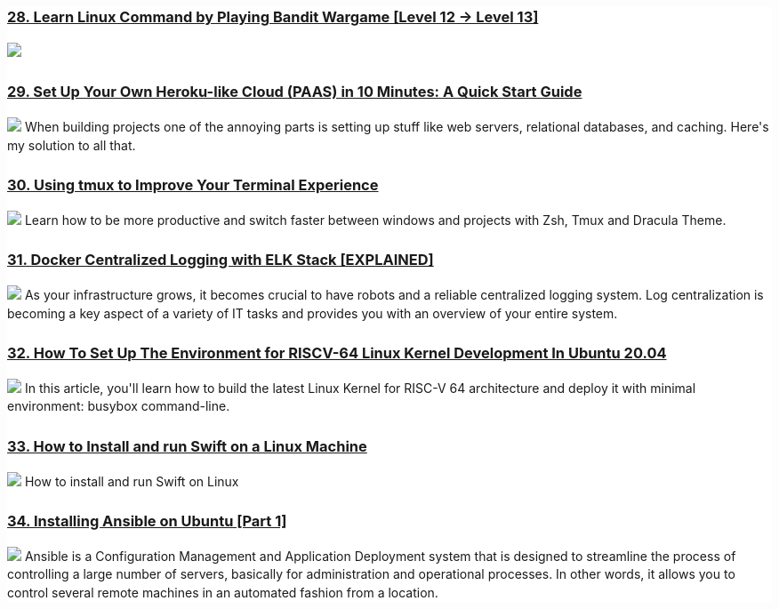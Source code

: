 ### [28. Learn Linux Command by Playing Bandit Wargame [Level 12 → Level 13]](https://hackernoon.com/bandit-level-12-level-13-or-overthewire-bus2buz)
![](https://images.unsplash.com/photo-1541728472741-03e45a58cf88?ixlib=rb-1.2.1&q=80&fm=jpg&crop=entropy&cs=tinysrgb&w=1080&fit=max&ixid=eyJhcHBfaWQiOjEwMDk2Mn0)


### [29. Set Up Your Own Heroku-like Cloud (PAAS) in 10 Minutes: A Quick Start Guide](https://hackernoon.com/set-up-your-own-heroku-like-cloud-paas-in-10-minutes-a-quick-start-guide)
![](https://cdn.hackernoon.com/images/ugoTV1vwcgR4mN8MMDUUN4vt6p02-re93kv7.jpeg)
When building projects one of the annoying parts is setting up stuff like web servers, relational databases, and caching. Here's my solution to all that.

### [30. Using tmux to Improve Your Terminal Experience](https://hackernoon.com/using-tmux-to-improve-your-terminal-experience-jt4932zv)
![](https://cdn.hackernoon.com/images/8UokRt7rTAh2peT7mSNYK4ZD8Qn2-px9234uw.png)
Learn how to be more productive and switch faster between windows and projects with Zsh, Tmux and Dracula Theme.

### [31. Docker Centralized Logging with ELK Stack [EXPLAINED]](https://hackernoon.com/docker-centralized-logging-with-elk-stack-explained-l8153uau)
![](https://firebasestorage.googleapis.com/v0/b/hackernoon-app.appspot.com/o/images%2FkaGFDumlYXRgWiJ4IylKb6uaYLs1-t6h63ucr.jpeg?alt=media&token=930a4200-fcf9-4661-83bb-392ee0b0f366)
As your infrastructure grows, it becomes crucial to have robots and a reliable centralized logging system. Log centralization is becoming a key aspect of a variety of IT tasks and provides you with an overview of your entire system.

### [32. How To Set Up The Environment for RISCV-64 Linux Kernel Development In Ubuntu 20.04](https://hackernoon.com/how-to-set-up-the-environment-for-riscv-64-linux-kernel-development-in-ubuntu-2004-si5p35kv)
![](https://cdn.hackernoon.com/images/MJpFVUEItkSdoh38rYo60VT7RfH3-398829uo.jpeg)
In this article, you'll learn how to build the latest Linux Kernel for RISC-V 64 architecture and deploy it with minimal environment: busybox command-line.

### [33. How to Install and run Swift on a Linux Machine](https://hackernoon.com/how-to-install-and-run-swift-on-a-linux-machine)
![](https://cdn.hackernoon.com/images/da7H4NzOhAdhje46xkTgaLorF5m2-f003n08.jpeg)
How to install and run Swift on Linux

### [34. Installing Ansible on Ubuntu [Part 1]](https://hackernoon.com/installing-ansible-on-ubuntu-part-1-2i153ui8)
![](https://firebasestorage.googleapis.com/v0/b/hackernoon-app.appspot.com/o/images%2FkaGFDumlYXRgWiJ4IylKb6uaYLs1-qheh3ugv.jpeg?alt=media&token=e6cb03fe-b51a-46d5-b62d-44340db4ac46)
Ansible is a Configuration Management and Application Deployment system that is designed to streamline the process of controlling a large number of servers, basically for administration and operational processes. In other words, it allows you to control several remote machines in an automated fashion from a location.
